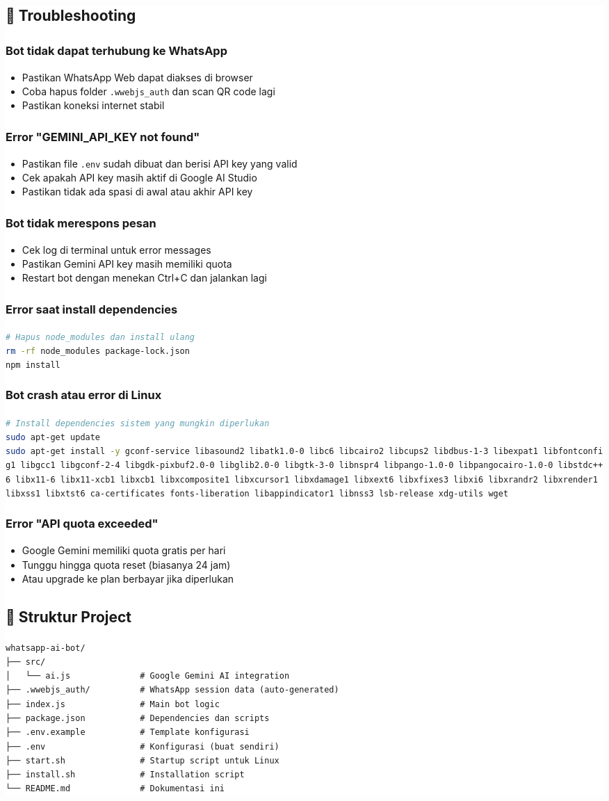## 🐛 Troubleshooting

### Bot tidak dapat terhubung ke WhatsApp

- Pastikan WhatsApp Web dapat diakses di browser
- Coba hapus folder `.wwebjs_auth` dan scan QR code lagi
- Pastikan koneksi internet stabil

### Error "GEMINI_API_KEY not found"

- Pastikan file `.env` sudah dibuat dan berisi API key yang valid
- Cek apakah API key masih aktif di Google AI Studio
- Pastikan tidak ada spasi di awal atau akhir API key

### Bot tidak merespons pesan

- Cek log di terminal untuk error messages
- Pastikan Gemini API key masih memiliki quota
- Restart bot dengan menekan Ctrl+C dan jalankan lagi

### Error saat install dependencies

```bash
# Hapus node_modules dan install ulang
rm -rf node_modules package-lock.json
npm install
```

### Bot crash atau error di Linux

```bash
# Install dependencies sistem yang mungkin diperlukan
sudo apt-get update
sudo apt-get install -y gconf-service libasound2 libatk1.0-0 libc6 libcairo2 libcups2 libdbus-1-3 libexpat1 libfontconfig1 libgcc1 libgconf-2-4 libgdk-pixbuf2.0-0 libglib2.0-0 libgtk-3-0 libnspr4 libpango-1.0-0 libpangocairo-1.0-0 libstdc++6 libx11-6 libx11-xcb1 libxcb1 libxcomposite1 libxcursor1 libxdamage1 libxext6 libxfixes3 libxi6 libxrandr2 libxrender1 libxss1 libxtst6 ca-certificates fonts-liberation libappindicator1 libnss3 lsb-release xdg-utils wget
```

### Error "API quota exceeded"

- Google Gemini memiliki quota gratis per hari
- Tunggu hingga quota reset (biasanya 24 jam)
- Atau upgrade ke plan berbayar jika diperlukan

## 📁 Struktur Project

```
whatsapp-ai-bot/
├── src/
│   └── ai.js              # Google Gemini AI integration
├── .wwebjs_auth/          # WhatsApp session data (auto-generated)
├── index.js               # Main bot logic
├── package.json           # Dependencies dan scripts
├── .env.example           # Template konfigurasi
├── .env                   # Konfigurasi (buat sendiri)
├── start.sh               # Startup script untuk Linux
├── install.sh             # Installation script
└── README.md              # Dokumentasi ini
```
